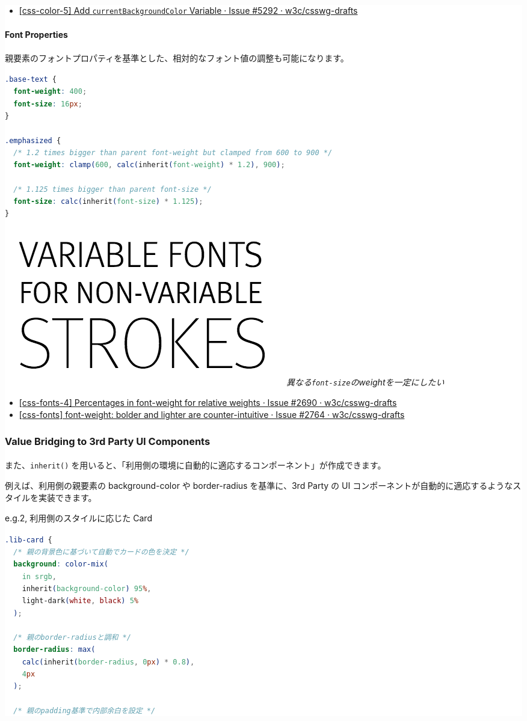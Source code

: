 - [[css-color-5] Add `currentBackgroundColor` Variable · Issue #5292 · w3c/csswg-drafts](https://github.com/w3c/csswg-drafts/issues/5292)

#### Font Properties

親要素のフォントプロパティを基準とした、相対的なフォント値の調整も可能になります。

```css
.base-text {
  font-weight: 400;
  font-size: 16px;
}

.emphasized {
  /* 1.2 times bigger than parent font-weight but clamped from 600 to 900 */
  font-weight: clamp(600, calc(inherit(font-weight) * 1.2), 900);
  
  /* 1.125 times bigger than parent font-size */
  font-size: calc(inherit(font-size) * 1.125);
}
```

![異なるfont-sizeのweightを一定にしたい](../../../../assets/images/font-weight-inherit.png)
*異なる`font-size`のweightを一定にしたい*

- [[css-fonts-4] Percentages in font-weight for relative weights · Issue #2690 · w3c/csswg-drafts](https://github.com/w3c/csswg-drafts/issues/2690)
- [[css-fonts] font-weight: bolder and lighter are counter-intuitive · Issue #2764 · w3c/csswg-drafts](https://github.com/w3c/csswg-drafts/issues/2764)

### Value Bridging to 3rd Party UI Components

また、`inherit()` を用いると、「利用側の環境に自動的に適応するコンポーネント」が作成できます。

例えば、利用側の親要素の background-color や border-radius を基準に、3rd Party の UI コンポーネントが自動的に適応するようなスタイルを実装できます。

e.g.2, 利用側のスタイルに応じた Card

```css
.lib-card {
  /* 親の背景色に基づいて自動でカードの色を決定 */
  background: color-mix(
    in srgb,
    inherit(background-color) 95%,
    light-dark(white, black) 5%
  );
  
  /* 親のborder-radiusと調和 */
  border-radius: max(
    calc(inherit(border-radius, 0px) * 0.8),
    4px
  );
  
  /* 親のpadding基準で内部余白を設定 */
```